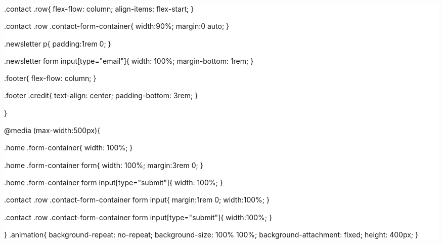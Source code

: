   .contact .row{
    flex-flow: column;
    align-items: flex-start;
  }

  .contact .row .contact-form-container{
    width:90%; 
    margin:0 auto;
  }

  .newsletter p{
    padding:1rem 0;
  }

  .newsletter form input[type="email"]{
    width: 100%;
    margin-bottom: 1rem;
  }

  .footer{
    flex-flow: column;
  }

  .footer .credit{
    text-align: center;
    padding-bottom: 3rem;
  }

}

@media (max-width:500px){

  .home .form-container{
    width: 100%;
  }

  .home .form-container form{
    width: 100%;
    margin:3rem 0;
  }

  .home .form-container form input[type="submit"]{
    width: 100%;
  }

  .contact .row .contact-form-container form input{
    margin:1rem 0;
    width:100%;
  }

  .contact .row .contact-form-container form input[type="submit"]{
    width:100%;
  }

}
.animation{
    background-repeat: no-repeat;
            background-size: 100% 100%;
            background-attachment: fixed;
            height: 400px;
}
</style>
   <script>
       $(document).ready(function(){
 $('.fa-bars').click(function(){
 $(this).toggleClass('fa-times');
 $('.navbar').toggleClass('nav-toggle');
 });
 $(window).on('load scroll',function(){